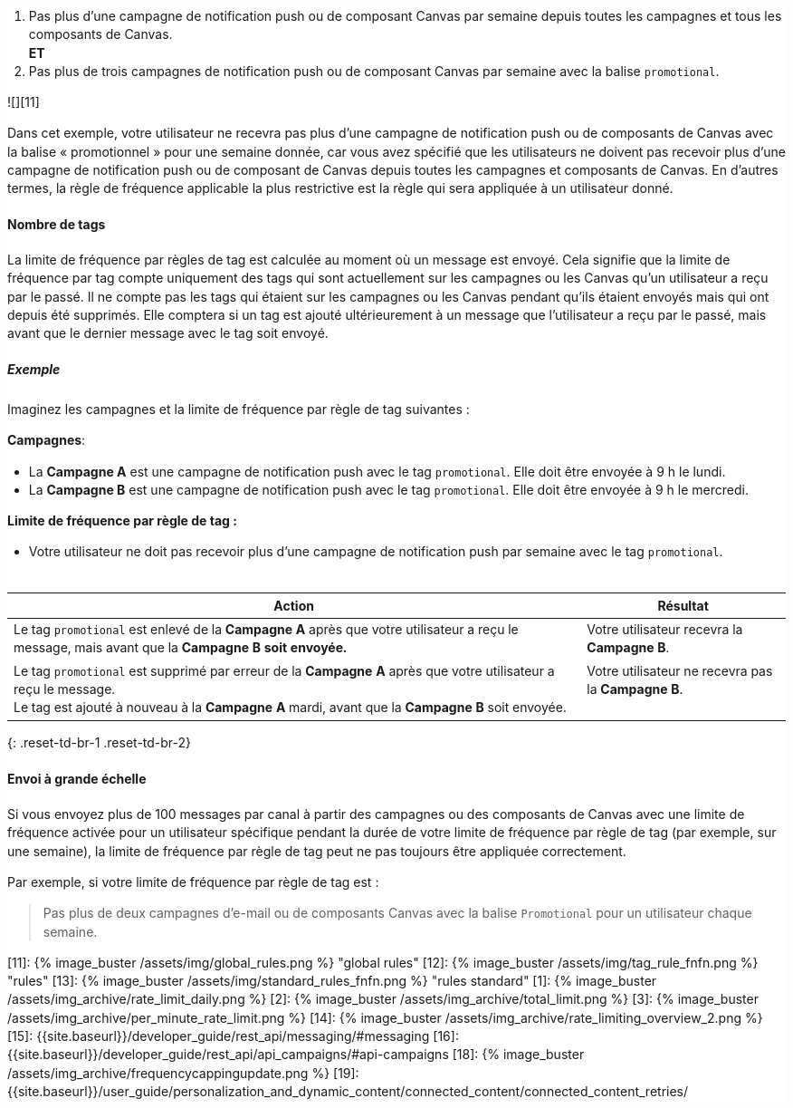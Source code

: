 1. Pas plus d’une campagne de notification push ou de composant Canvas par semaine depuis toutes les campagnes et tous les composants de Canvas. <br>**ET**
2. Pas plus de trois campagnes de notification push ou de composant Canvas par semaine avec la balise `promotional`.

![][11]

Dans cet exemple, votre utilisateur ne recevra pas plus d’une campagne de notification push ou de composants de Canvas avec la balise « promotionnel » pour une semaine donnée, car vous avez spécifié que les utilisateurs ne doivent pas recevoir plus d’une campagne de notification push ou de composant de Canvas depuis toutes les campagnes et composants de Canvas. En d’autres termes, la règle de fréquence applicable la plus restrictive est la règle qui sera appliquée à un utilisateur donné.

#### Nombre de tags

La limite de fréquence par règles de tag est calculée au moment où un message est envoyé. Cela signifie que la limite de fréquence par tag compte uniquement des tags qui sont actuellement sur les campagnes ou les Canvas qu’un utilisateur a reçu par le passé. Il ne compte pas les tags qui étaient sur les campagnes ou les Canvas pendant qu’ils étaient envoyés mais qui ont depuis été supprimés. Elle comptera si un tag est ajouté ultérieurement à un message que l’utilisateur a reçu par le passé, mais avant que le dernier message avec le tag soit envoyé.

##### Exemple

Imaginez les campagnes et la limite de fréquence par règle de tag suivantes :

**Campagnes**:

- La **Campagne A** est une campagne de notification push avec le tag `promotional`. Elle doit être envoyée à 9 h le lundi.
- La **Campagne B** est une campagne de notification push avec le tag `promotional`. Elle doit être envoyée à 9 h le mercredi.

**Limite de fréquence par règle de tag :**

- Votre utilisateur ne doit pas recevoir plus d’une campagne de notification push par semaine avec le tag `promotional`.<br><br>

| Action | Résultat |
|---|---|
| Le tag `promotional` est enlevé de la **Campagne A** après que votre utilisateur a reçu le message, mais avant que la **Campagne B soit envoyée.** | Votre utilisateur recevra la **Campagne B**.|
| Le tag `promotional` est supprimé par erreur de la **Campagne A** après que votre utilisateur a reçu le message. <br> Le tag est ajouté à nouveau à la **Campagne A** mardi, avant que la **Campagne B** soit envoyée. | Votre utilisateur ne recevra pas la **Campagne B**. |
{: .reset-td-br-1 .reset-td-br-2}

#### Envoi à grande échelle

Si vous envoyez plus de 100 messages par canal à partir des campagnes ou des composants de Canvas avec une limite de fréquence activée pour un utilisateur spécifique pendant la durée de votre limite de fréquence par règle de tag (par exemple, sur une semaine), la limite de fréquence par règle de tag peut ne pas toujours être appliquée correctement.

Par exemple, si votre limite de fréquence par règle de tag est :

> Pas plus de deux campagnes d’e-mail ou de composants Canvas avec la balise `Promotional` pour un utilisateur chaque semaine.


[11]: {% image_buster /assets/img/global_rules.png %} "global rules"
[12]: {% image_buster /assets/img/tag_rule_fnfn.png %} "rules"
[13]: {% image_buster /assets/img/standard_rules_fnfn.png %} "rules standard"
[1]: {% image_buster /assets/img_archive/rate_limit_daily.png %}
[2]: {% image_buster /assets/img_archive/total_limit.png %}
[3]: {% image_buster /assets/img_archive/per_minute_rate_limit.png %}
[14]: {% image_buster /assets/img_archive/rate_limiting_overview_2.png %}
[15]: {{site.baseurl}}/developer_guide/rest_api/messaging/#messaging
[16]: {{site.baseurl}}/developer_guide/rest_api/api_campaigns/#api-campaigns
[18]: {% image_buster /assets/img_archive/frequencycappingupdate.png %}
[19]: {{site.baseurl}}/user_guide/personalization_and_dynamic_content/connected_content/connected_content_retries/